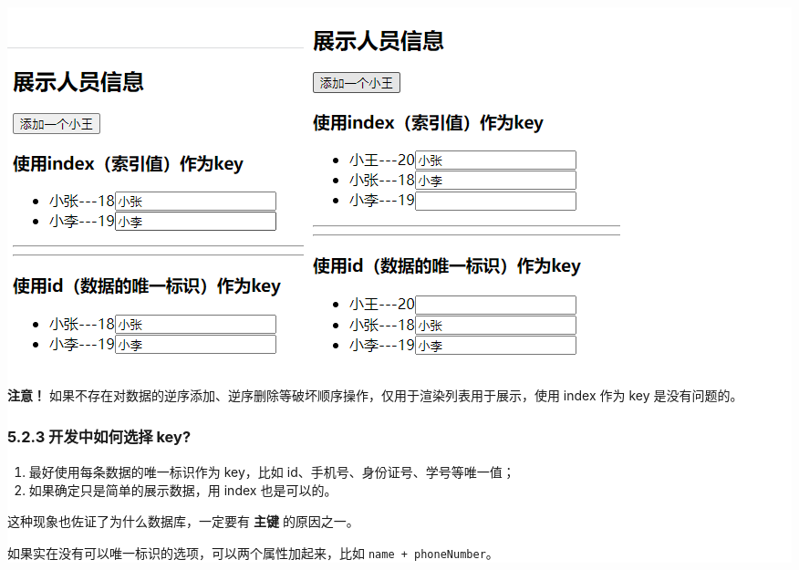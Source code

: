  ![image-20211011222739017](react1/image-20211011222739017.png)  ![image-20211011222759090](react1/image-20211011222759090.png)

**注意！** 如果不存在对数据的逆序添加、逆序删除等破坏顺序操作，仅用于渲染列表用于展示，使用 index 作为 key 是没有问题的。



### 5.2.3 开发中如何选择 key?

1. 最好使用每条数据的唯一标识作为 key，比如 id、手机号、身份证号、学号等唯一值；
2. 如果确定只是简单的展示数据，用 index 也是可以的。

这种现象也佐证了为什么数据库，一定要有 **主键** 的原因之一。

如果实在没有可以唯一标识的选项，可以两个属性加起来，比如 `name + phoneNumber`。




